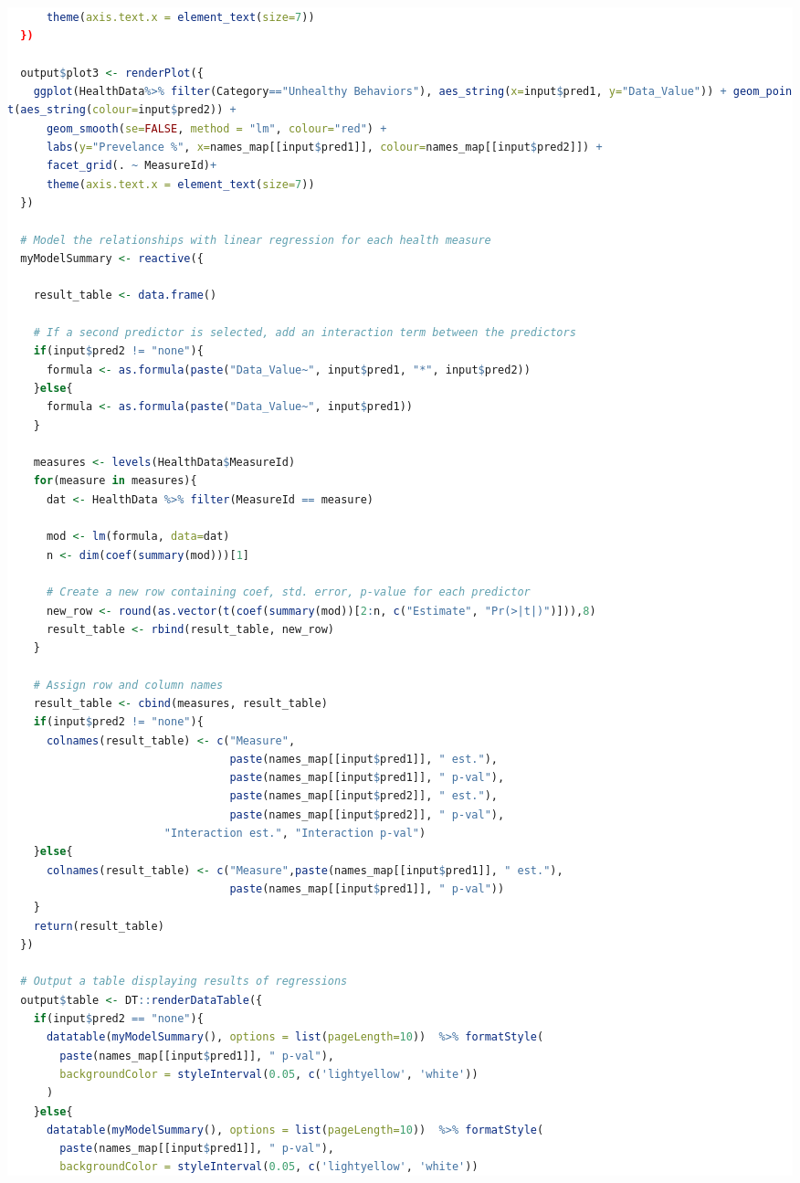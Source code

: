 ``` r
      theme(axis.text.x = element_text(size=7))
  })
  
  output$plot3 <- renderPlot({
    ggplot(HealthData%>% filter(Category=="Unhealthy Behaviors"), aes_string(x=input$pred1, y="Data_Value")) + geom_point(aes_string(colour=input$pred2)) +
      geom_smooth(se=FALSE, method = "lm", colour="red") +
      labs(y="Prevelance %", x=names_map[[input$pred1]], colour=names_map[[input$pred2]]) +
      facet_grid(. ~ MeasureId)+
      theme(axis.text.x = element_text(size=7))
  })
  
  # Model the relationships with linear regression for each health measure
  myModelSummary <- reactive({
    
    result_table <- data.frame()
    
    # If a second predictor is selected, add an interaction term between the predictors
    if(input$pred2 != "none"){
      formula <- as.formula(paste("Data_Value~", input$pred1, "*", input$pred2))
    }else{
      formula <- as.formula(paste("Data_Value~", input$pred1))
    }
    
    measures <- levels(HealthData$MeasureId)
    for(measure in measures){
      dat <- HealthData %>% filter(MeasureId == measure)
      
      mod <- lm(formula, data=dat)
      n <- dim(coef(summary(mod)))[1]
      
      # Create a new row containing coef, std. error, p-value for each predictor
      new_row <- round(as.vector(t(coef(summary(mod))[2:n, c("Estimate", "Pr(>|t|)")])),8)
      result_table <- rbind(result_table, new_row)
    }
    
    # Assign row and column names
    result_table <- cbind(measures, result_table)
    if(input$pred2 != "none"){
      colnames(result_table) <- c("Measure",
                                  paste(names_map[[input$pred1]], " est."), 
                                  paste(names_map[[input$pred1]], " p-val"),
                                  paste(names_map[[input$pred2]], " est."), 
                                  paste(names_map[[input$pred2]], " p-val"), 
                        "Interaction est.", "Interaction p-val")
    }else{
      colnames(result_table) <- c("Measure",paste(names_map[[input$pred1]], " est."), 
                                  paste(names_map[[input$pred1]], " p-val"))
    }
    return(result_table)
  })
  
  # Output a table displaying results of regressions
  output$table <- DT::renderDataTable({
    if(input$pred2 == "none"){
      datatable(myModelSummary(), options = list(pageLength=10))  %>% formatStyle(
        paste(names_map[[input$pred1]], " p-val"),
        backgroundColor = styleInterval(0.05, c('lightyellow', 'white'))
      )
    }else{
      datatable(myModelSummary(), options = list(pageLength=10))  %>% formatStyle(
        paste(names_map[[input$pred1]], " p-val"),
        backgroundColor = styleInterval(0.05, c('lightyellow', 'white'))
```